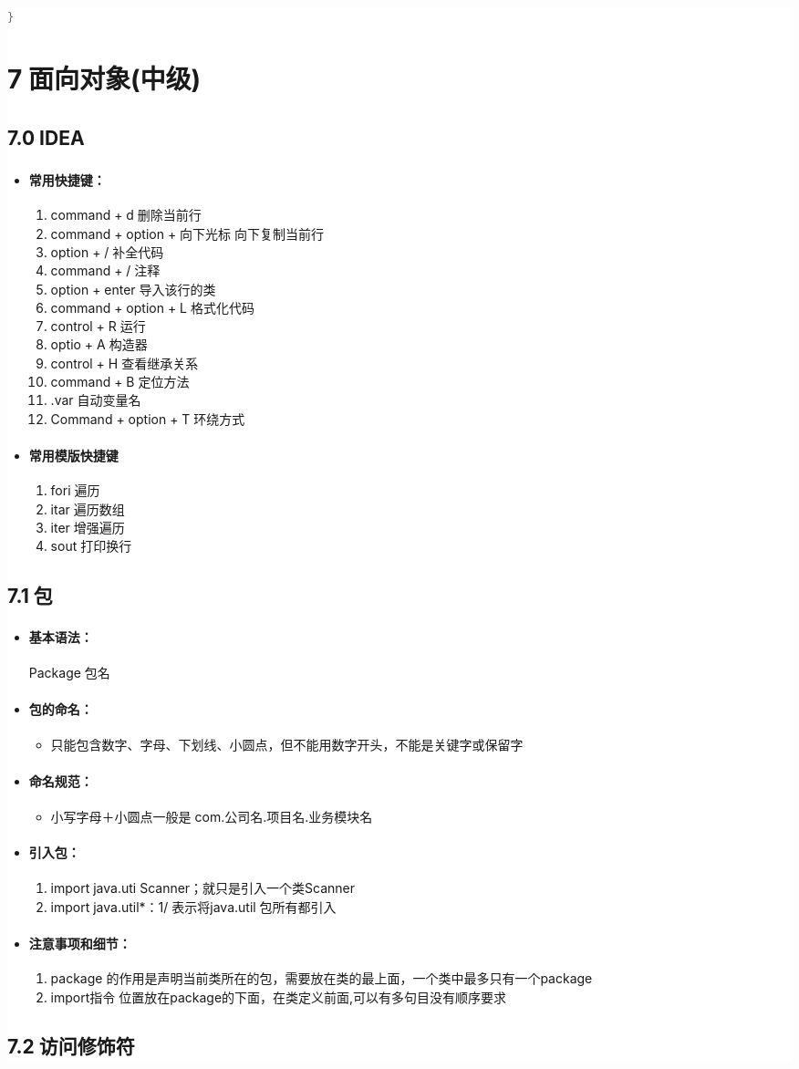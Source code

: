   ```java
  }
  ```

# 7 面向对象(中级)

## 7.0  IDEA

- #### 常用快捷键：

  1. command + d  删除当前行
  2. command + option + 向下光标  向下复制当前行
  3. option + /  补全代码
  4. command + /  注释
  5. option + enter  导入该行的类
  6. command + option + L  格式化代码
  7. control + R  运行
  8. optio + A  构造器
  9. control + H 查看继承关系
  10. command + B  定位方法
  11. .var  自动变量名
  12. Command + option + T 环绕方式

- #### 常用模版快捷键

  1. fori  遍历
  2. itar  遍历数组
  3. iter  增强遍历
  4. sout  打印换行

## 7.1 包

- #### 基本语法：

  Package 包名

- #### 包的命名：

  - 只能包含数字、字母、下划线、小圆点，但不能用数字开头，不能是关键字或保留字

- #### 命名规范：

  - 小写字母＋小圆点一般是  com.公司名.项目名.业务模块名

- #### 引入包：

  1. import java.uti Scanner；就只是引入一个类Scanner
  2. import java.util*：1/ 表示将java.util 包所有都引入

- #### 注意事项和细节：

  1. package 的作用是声明当前类所在的包，需要放在类的最上面，一个类中最多只有一个package
  2. import指令 位置放在package的下面，在类定义前面,可以有多句目没有顺序要求

## 7.2 访问修饰符
